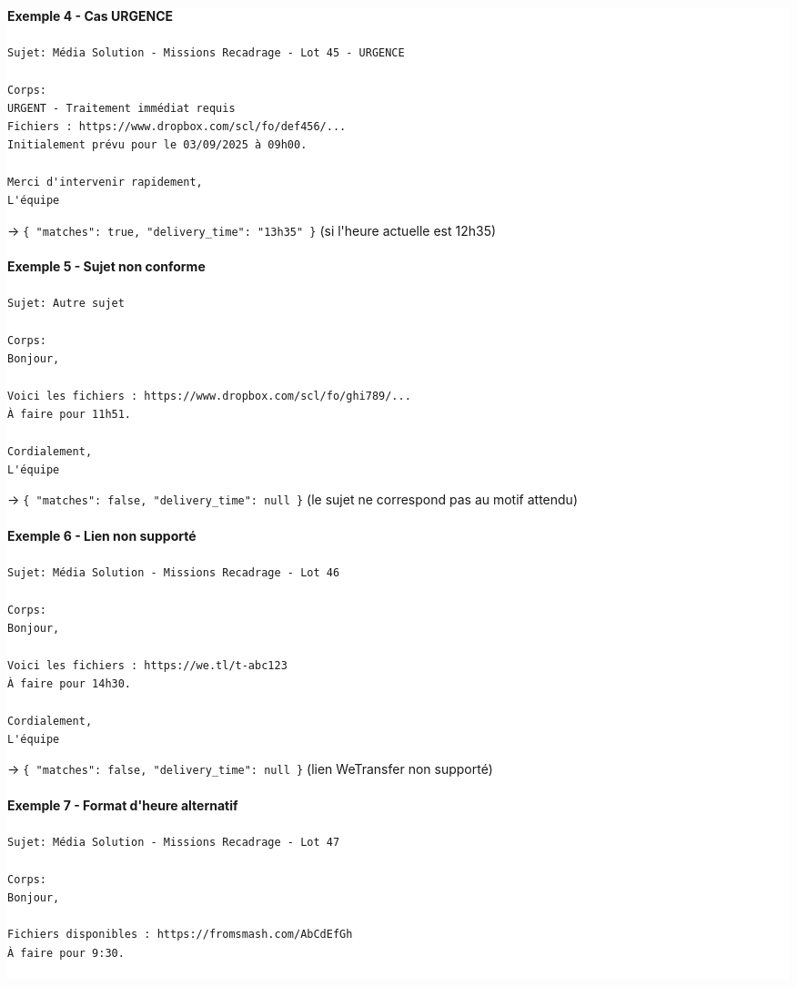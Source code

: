 #### Exemple 4 - Cas URGENCE
```
Sujet: Média Solution - Missions Recadrage - Lot 45 - URGENCE

Corps:
URGENT - Traitement immédiat requis
Fichiers : https://www.dropbox.com/scl/fo/def456/...
Initialement prévu pour le 03/09/2025 à 09h00.

Merci d'intervenir rapidement,
L'équipe
```
→ `{ "matches": true, "delivery_time": "13h35" }` (si l'heure actuelle est 12h35)

#### Exemple 5 - Sujet non conforme
```
Sujet: Autre sujet

Corps:
Bonjour,

Voici les fichiers : https://www.dropbox.com/scl/fo/ghi789/...
À faire pour 11h51.

Cordialement,
L'équipe
```
→ `{ "matches": false, "delivery_time": null }` (le sujet ne correspond pas au motif attendu)

#### Exemple 6 - Lien non supporté
```
Sujet: Média Solution - Missions Recadrage - Lot 46

Corps:
Bonjour,

Voici les fichiers : https://we.tl/t-abc123
À faire pour 14h30.

Cordialement,
L'équipe
```
→ `{ "matches": false, "delivery_time": null }` (lien WeTransfer non supporté)

#### Exemple 7 - Format d'heure alternatif
```
Sujet: Média Solution - Missions Recadrage - Lot 47

Corps:
Bonjour,

Fichiers disponibles : https://fromsmash.com/AbCdEfGh
À faire pour 9:30.

